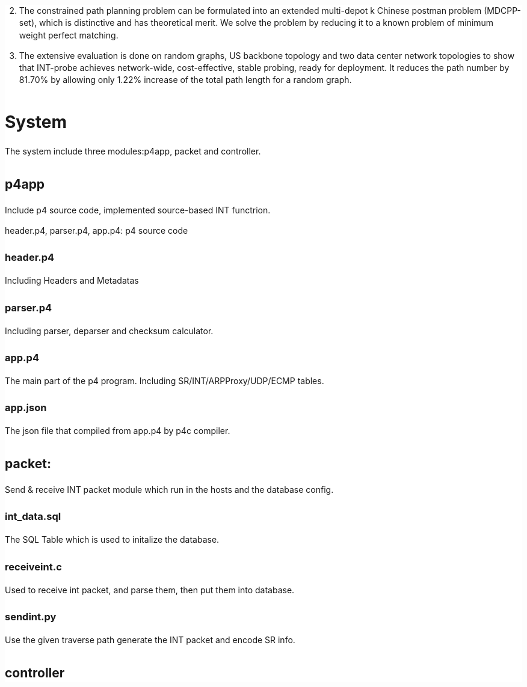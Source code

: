 2. The constrained path planning problem can be formulated into an extended multi-depot k Chinese postman problem (MDCPP-set), which is distinctive and has theoretical merit. We solve the problem by reducing it to a known problem of minimum weight perfect matching.

3. The extensive evaluation is done on random graphs, US backbone topology and two data center network topologies to show that INT-probe achieves network-wide, cost-effective, stable probing, ready for deployment. It reduces the path number by 81.70% by allowing only 1.22% increase of the total path length for a random graph.

# System

The system include three modules:p4app, packet and controller.

## p4app

Include p4 source code, implemented source-based INT functrion.

header.p4, parser.p4, app.p4: p4 source code

### header.p4

Including Headers and Metadatas

### parser.p4

Including parser, deparser and checksum calculator.

### app.p4

The main part of the p4 program. Including SR/INT/ARPProxy/UDP/ECMP tables.

### app.json

The json file that compiled from app.p4 by p4c compiler.

## packet:

Send & receive INT packet module which run in the hosts and the database config.

### int_data.sql

The SQL Table which is used to initalize the database.

### receiveint.c

Used to receive int packet, and parse them, then put them into database.

### sendint.py

Use the given traverse path generate the INT packet and encode SR info.

## controller
